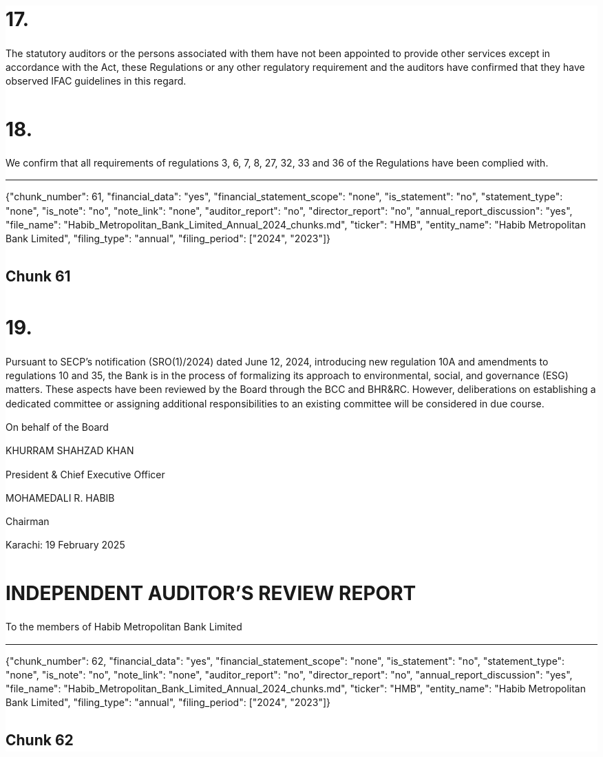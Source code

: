 # 17.

The statutory auditors or the persons associated with them have not been appointed to provide other services except in accordance with the Act, these Regulations or any other regulatory requirement and the auditors have confirmed that they have observed IFAC guidelines in this regard.

# 18.

We confirm that all requirements of regulations 3, 6, 7, 8, 27, 32, 33 and 36 of the Regulations have been complied with.

---

{"chunk_number": 61, "financial_data": "yes", "financial_statement_scope": "none", "is_statement": "no", "statement_type": "none", "is_note": "no", "note_link": "none", "auditor_report": "no", "director_report": "no", "annual_report_discussion": "yes", "file_name": "Habib_Metropolitan_Bank_Limited_Annual_2024_chunks.md", "ticker": "HMB", "entity_name": "Habib Metropolitan Bank Limited", "filing_type": "annual", "filing_period": ["2024", "2023"]}
## Chunk 61


# 19.

Pursuant to SECP’s notification (SRO(1)/2024) dated June 12, 2024, introducing new regulation 10A and amendments to regulations 10 and 35, the Bank is in the process of formalizing its approach to environmental, social, and governance (ESG) matters. These aspects have been reviewed by the Board through the BCC and BHR&RC. However, deliberations on establishing a dedicated committee or assigning additional responsibilities to an existing committee will be considered in due course.

On behalf of the Board

KHURRAM SHAHZAD KHAN

President & Chief Executive Officer

MOHAMEDALI R. HABIB

Chairman

Karachi: 19 February 2025

# INDEPENDENT AUDITOR’S REVIEW REPORT

To the members of Habib Metropolitan Bank Limited

---

{"chunk_number": 62, "financial_data": "yes", "financial_statement_scope": "none", "is_statement": "no", "statement_type": "none", "is_note": "no", "note_link": "none", "auditor_report": "no", "director_report": "no", "annual_report_discussion": "yes", "file_name": "Habib_Metropolitan_Bank_Limited_Annual_2024_chunks.md", "ticker": "HMB", "entity_name": "Habib Metropolitan Bank Limited", "filing_type": "annual", "filing_period": ["2024", "2023"]}
## Chunk 62
